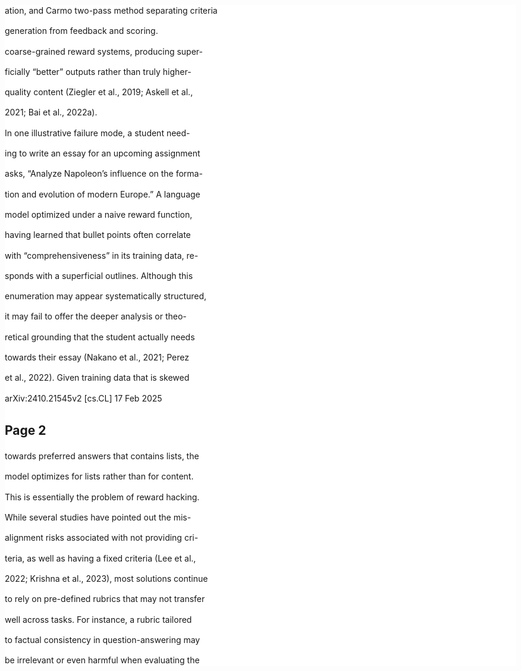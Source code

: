 ation, and Carmo two-pass method separating criteria

generation from feedback and scoring.

coarse-grained reward systems, producing super-

ficially “better” outputs rather than truly higher-

quality content (Ziegler et al., 2019; Askell et al.,

2021; Bai et al., 2022a).

In one illustrative failure mode, a student need-

ing to write an essay for an upcoming assignment

asks, “Analyze Napoleon’s influence on the forma-

tion and evolution of modern Europe.” A language

model optimized under a naive reward function,

having learned that bullet points often correlate

with “comprehensiveness” in its training data, re-

sponds with a superficial outlines. Although this

enumeration may appear systematically structured,

it may fail to offer the deeper analysis or theo-

retical grounding that the student actually needs

towards their essay (Nakano et al., 2021; Perez

et al., 2022). Given training data that is skewed

arXiv:2410.21545v2  [cs.CL]  17 Feb 2025

## Page 2

towards preferred answers that contains lists, the

model optimizes for lists rather than for content.

This is essentially the problem of reward hacking.

While several studies have pointed out the mis-

alignment risks associated with not providing cri-

teria, as well as having a fixed criteria (Lee et al.,

2022; Krishna et al., 2023), most solutions continue

to rely on pre-defined rubrics that may not transfer

well across tasks. For instance, a rubric tailored

to factual consistency in question-answering may

be irrelevant or even harmful when evaluating the
